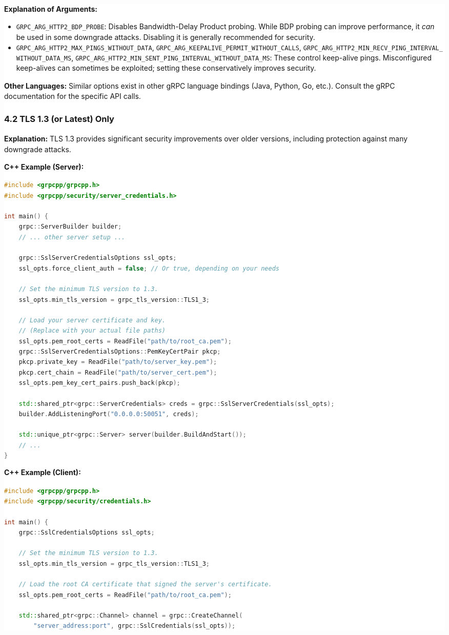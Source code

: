 **Explanation of Arguments:**

*   `GRPC_ARG_HTTP2_BDP_PROBE`: Disables Bandwidth-Delay Product probing.  While BDP probing can improve performance, it *can* be used in some downgrade attacks.  Disabling it is generally recommended for security.
*   `GRPC_ARG_HTTP2_MAX_PINGS_WITHOUT_DATA`, `GRPC_ARG_KEEPALIVE_PERMIT_WITHOUT_CALLS`, `GRPC_ARG_HTTP2_MIN_RECV_PING_INTERVAL_WITHOUT_DATA_MS`, `GRPC_ARG_HTTP2_MIN_SENT_PING_INTERVAL_WITHOUT_DATA_MS`: These control keep-alive pings.  Misconfigured keep-alives can sometimes be exploited; setting these conservatively improves security.

**Other Languages:**  Similar options exist in other gRPC language bindings (Java, Python, Go, etc.). Consult the gRPC documentation for the specific API calls.

### 4.2 TLS 1.3 (or Latest) Only

**Explanation:**  TLS 1.3 provides significant security improvements over older versions, including protection against many downgrade attacks.

**C++ Example (Server):**

```c++
#include <grpcpp/grpcpp.h>
#include <grpcpp/security/server_credentials.h>

int main() {
    grpc::ServerBuilder builder;
    // ... other server setup ...

    grpc::SslServerCredentialsOptions ssl_opts;
    ssl_opts.force_client_auth = false; // Or true, depending on your needs

    // Set the minimum TLS version to 1.3.
    ssl_opts.min_tls_version = grpc_tls_version::TLS1_3;

    // Load your server certificate and key.
    // (Replace with your actual file paths)
    ssl_opts.pem_root_certs = ReadFile("path/to/root_ca.pem");
    grpc::SslServerCredentialsOptions::PemKeyCertPair pkcp;
    pkcp.private_key = ReadFile("path/to/server_key.pem");
    pkcp.cert_chain = ReadFile("path/to/server_cert.pem");
    ssl_opts.pem_key_cert_pairs.push_back(pkcp);

    std::shared_ptr<grpc::ServerCredentials> creds = grpc::SslServerCredentials(ssl_opts);
    builder.AddListeningPort("0.0.0.0:50051", creds);

    std::unique_ptr<grpc::Server> server(builder.BuildAndStart());
    // ...
}
```

**C++ Example (Client):**

```c++
#include <grpcpp/grpcpp.h>
#include <grpcpp/security/credentials.h>

int main() {
    grpc::SslCredentialsOptions ssl_opts;

    // Set the minimum TLS version to 1.3.
    ssl_opts.min_tls_version = grpc_tls_version::TLS1_3;

    // Load the root CA certificate that signed the server's certificate.
    ssl_opts.pem_root_certs = ReadFile("path/to/root_ca.pem");

    std::shared_ptr<grpc::Channel> channel = grpc::CreateChannel(
        "server_address:port", grpc::SslCredentials(ssl_opts));
```
